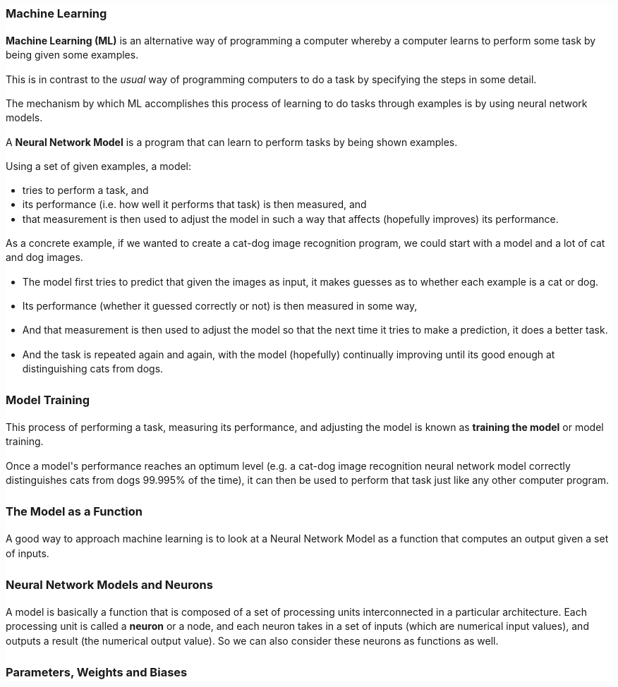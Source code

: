 ### Machine Learning

**Machine Learning (ML)** is an alternative way of programming a computer whereby a computer learns to perform some task by being given some examples.

This is in contrast to the _usual_ way of programming computers to do a task by specifying the steps in some detail. 

The mechanism by which ML accomplishes this process of learning to do tasks through examples is by using neural network models. 

A **Neural Network Model** is a program that can learn to perform tasks by being shown examples. 

Using a set of given examples, a model: 
  * tries to perform a task, and 
  * its performance (i.e. how well it performs that task) is then measured, and 
  * that measurement is then used to adjust the model in such a way that affects (hopefully improves) its performance. 

As a concrete example, if we wanted to create a cat-dog image recognition program, we could start with a model and a lot of cat and dog images.

* The model first tries to predict that given the images as input, it makes guesses as to whether each example is a cat or dog. 

* Its performance (whether it guessed correctly or not) is then measured in some way, 

* And that measurement is then used to adjust the model so that the next time it tries to make a prediction, it does a better task. 

* And the task is repeated again and again, with the model (hopefully) continually improving until its good enough at distinguishing cats from dogs.

### Model Training

This process of performing a task, measuring its performance, and adjusting the model is known as **training the model** or model training. 

Once a model's performance reaches an optimum level (e.g. a cat-dog image recognition neural network model correctly distinguishes cats from dogs 99.995% of the time), it can then be used to perform that task just like any other computer program. 

### The Model as a Function

A good way to approach machine learning is to look at a Neural Network Model as a function that computes an output given a set of inputs. 

### Neural Network Models and Neurons

A model is basically a function that is composed of a set of processing units interconnected in a particular architecture. Each processing unit is called a **neuron** or a node, and each neuron takes in a set of inputs (which are numerical input values), and outputs a result (the numerical output value). So we can also consider these neurons as functions as well.

### Parameters, Weights and Biases
